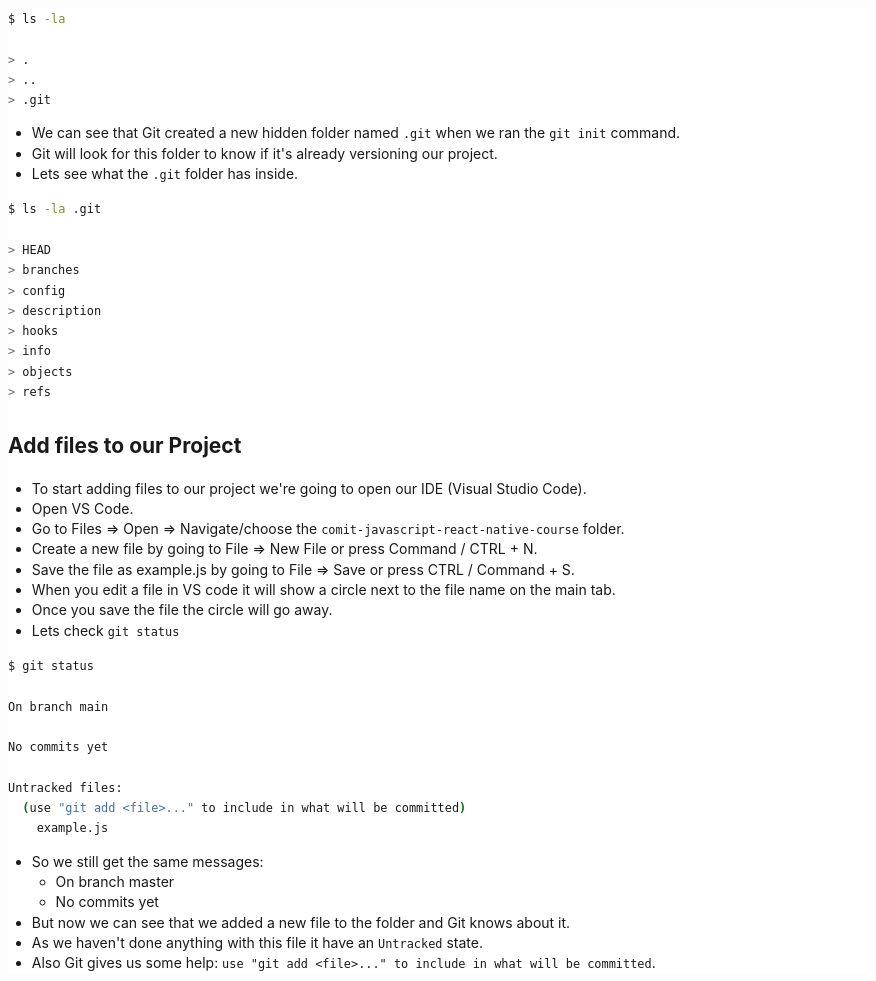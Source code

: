 ```bash
$ ls -la

> .
> ..
> .git
```

* We can see that Git created a new hidden folder named `.git` when we ran the `git init` command.
* Git will look for this folder to know if it's already versioning our project.
* Lets see what the `.git` folder has inside.

```bash
$ ls -la .git

> HEAD
> branches
> config
> description
> hooks
> info
> objects
> refs
```

## Add files to our Project

* To start adding files to our project we're going to open our IDE (Visual Studio Code).
* Open VS Code.
* Go to Files => Open => Navigate/choose the `comit-javascript-react-native-course` folder.
* Create a new file by going to File => New File or press Command / CTRL + N.
* Save the file as example.js by going to File => Save or press CTRL / Command + S.
* When you edit a file in VS code it will show a circle next to the file name on the main tab.
* Once you save the file the circle will go away.
* Lets check `git status`

```bash
$ git status

On branch main

No commits yet

Untracked files:
  (use "git add <file>..." to include in what will be committed)
	example.js
```

* So we still get the same messages:
  * On branch master
  * No commits yet
* But now we can see that we added a new file to the folder and Git knows about it.
* As we haven't done anything with this file it have an `Untracked` state.
* Also Git gives us some help: `use "git add <file>..." to include in what will be committed`.
